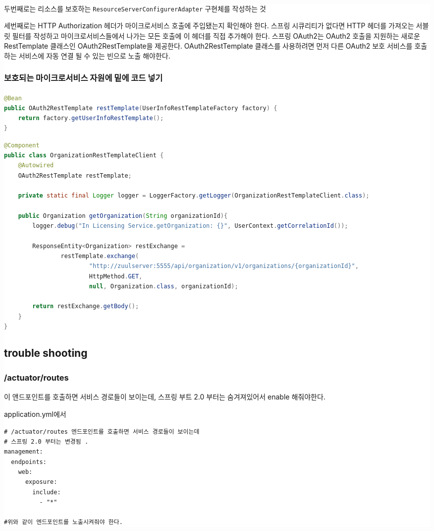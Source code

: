 

두번째로는 리소스를 보호하는 `ResourceServerConfigurerAdapter` 구현체를 작성하는 것

세번째로는 HTTP Authorization 헤더가 마이크로서비스 호출에 주입됐는지 확인해야 한다.
스프링 시큐리티가 없다면 HTTP 헤더를 가져오는 서블릿 필터를 작성하고 마이크로서비스들에서 나가는 모든 호출에 이 헤더를 직접 추가해야 한다. 스프링 OAuth2는 OAuth2 호출을 지원하는 새로운 RestTemplate 클래스인 OAuth2RestTemplate을 제공한다. OAuth2RestTemplate 클래스를 사용하려면 먼저 다른 OAuth2 보호 서비스를 호출하는 서비스에 자동 연결 될 수 있는 빈으로 노출 해야한다. 

### 보호되는 마이크로서비스 자원에 밑에 코드 넣기

```java
@Bean
public OAuth2RestTemplate restTemplate(UserInfoRestTemplateFactory factory) {
    return factory.getUserInfoRestTemplate();
}
```



```java
@Component
public class OrganizationRestTemplateClient {
    @Autowired
    OAuth2RestTemplate restTemplate;

    private static final Logger logger = LoggerFactory.getLogger(OrganizationRestTemplateClient.class);

    public Organization getOrganization(String organizationId){
        logger.debug("In Licensing Service.getOrganization: {}", UserContext.getCorrelationId());

        ResponseEntity<Organization> restExchange =
                restTemplate.exchange(
                        "http://zuulserver:5555/api/organization/v1/organizations/{organizationId}",
                        HttpMethod.GET,
                        null, Organization.class, organizationId);

        return restExchange.getBody();
    }
}
```



## trouble shooting

### /actuator/routes

이 앤드포인트를 호출하면 서비스 경로들이 보이는데, 스프링 부트 2.0 부터는 숨겨져있어서 enable 해줘야한다.

application.yml에서

```
# /actuator/routes 엔드포인트를 호출하면 서비스 경로들이 보이는데
# 스프링 2.0 부터는 변경됨 .
management:
  endpoints:
    web:
      exposure:
        include:
          - "*"

#위와 같이 엔드포인트를 노출시켜줘야 한다.
```
